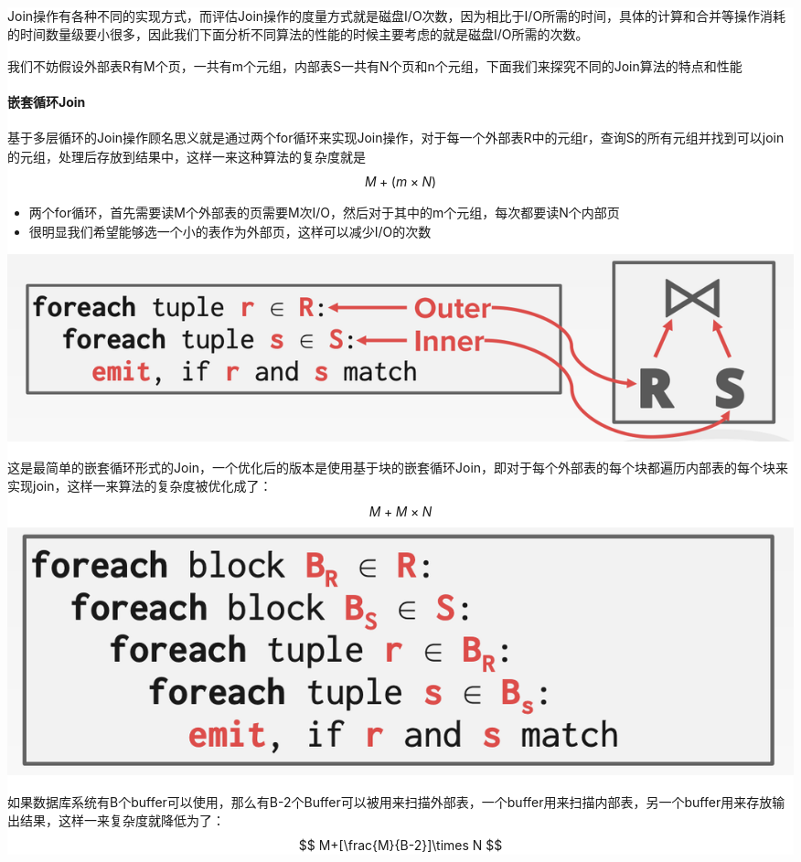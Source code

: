 Join操作有各种不同的实现方式，而评估Join操作的度量方式就是磁盘I/O次数，因为相比于I/O所需的时间，具体的计算和合并等操作消耗的时间数量级要小很多，因此我们下面分析不同算法的性能的时候主要考虑的就是磁盘I/O所需的次数。

我们不妨假设外部表R有M个页，一共有m个元组，内部表S一共有N个页和n个元组，下面我们来探究不同的Join算法的特点和性能

#### 嵌套循环Join

基于多层循环的Join操作顾名思义就是通过两个for循环来实现Join操作，对于每一个外部表R中的元组r，查询S的所有元组并找到可以join的元组，处理后存放到结果中，这样一来这种算法的复杂度就是
$$
M+(m\times N)
$$

- 两个for循环，首先需要读M个外部表的页需要M次I/O，然后对于其中的m个元组，每次都要读N个内部页
- 很明显我们希望能够选一个小的表作为外部页，这样可以减少I/O的次数

![image-20211030235352920](static/image-20211030235352920.png)

这是最简单的嵌套循环形式的Join，一个优化后的版本是使用基于块的嵌套循环Join，即对于每个外部表的每个块都遍历内部表的每个块来实现join，这样一来算法的复杂度被优化成了：
$$
M+M\times N
$$
![image-20211030235336855](static/image-20211030235336855.png)

如果数据库系统有B个buffer可以使用，那么有B-2个Buffer可以被用来扫描外部表，一个buffer用来扫描内部表，另一个buffer用来存放输出结果，这样一来复杂度就降低为了：
$$
M+[\frac{M}{B-2}]\times N
$$